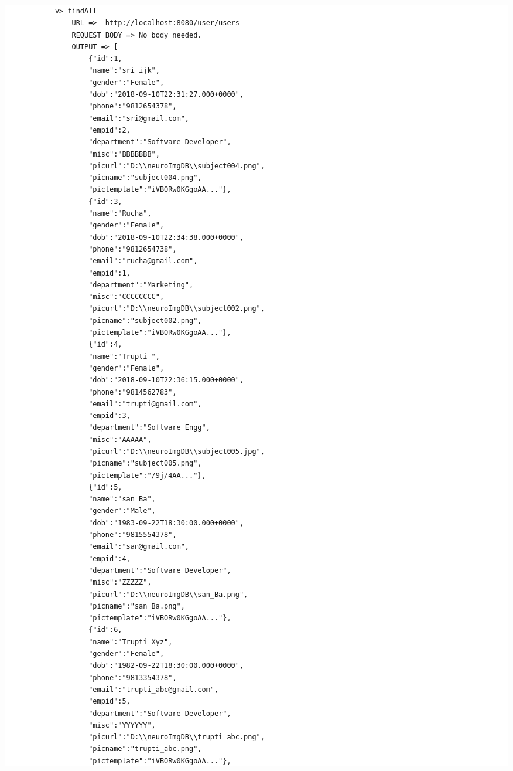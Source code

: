 				v> findAll
					URL =>  http://localhost:8080/user/users
					REQUEST BODY => No body needed.
					OUTPUT => [
						{"id":1,
						"name":"sri ijk",
						"gender":"Female",
						"dob":"2018-09-10T22:31:27.000+0000",
						"phone":"9812654378",
						"email":"sri@gmail.com",
						"empid":2,
						"department":"Software Developer",
						"misc":"BBBBBBB",
						"picurl":"D:\\neuroImgDB\\subject004.png",
						"picname":"subject004.png",
						"pictemplate":"iVBORw0KGgoAA..."},
						{"id":3,
						"name":"Rucha",
						"gender":"Female",
						"dob":"2018-09-10T22:34:38.000+0000",
						"phone":"9812654738",
						"email":"rucha@gmail.com",
						"empid":1,
						"department":"Marketing",
						"misc":"CCCCCCCC",
						"picurl":"D:\\neuroImgDB\\subject002.png",
						"picname":"subject002.png",
						"pictemplate":"iVBORw0KGgoAA..."},
						{"id":4,
						"name":"Trupti ",
						"gender":"Female",
						"dob":"2018-09-10T22:36:15.000+0000",
						"phone":"9814562783",
						"email":"trupti@gmail.com",
						"empid":3,
						"department":"Software Engg",
						"misc":"AAAAA",
						"picurl":"D:\\neuroImgDB\\subject005.jpg",
						"picname":"subject005.png",
						"pictemplate":"/9j/4AA..."},
						{"id":5,
						"name":"san Ba",
						"gender":"Male",
						"dob":"1983-09-22T18:30:00.000+0000",
						"phone":"9815554378",
						"email":"san@gmail.com",
						"empid":4,
						"department":"Software Developer",
						"misc":"ZZZZZ",
						"picurl":"D:\\neuroImgDB\\san_Ba.png",
						"picname":"san_Ba.png",
						"pictemplate":"iVBORw0KGgoAA..."},
						{"id":6,
						"name":"Trupti Xyz",
						"gender":"Female",
						"dob":"1982-09-22T18:30:00.000+0000",
						"phone":"9813354378",
						"email":"trupti_abc@gmail.com",
						"empid":5,
						"department":"Software Developer",
						"misc":"YYYYYY",
						"picurl":"D:\\neuroImgDB\\trupti_abc.png",
						"picname":"trupti_abc.png",
						"pictemplate":"iVBORw0KGgoAA..."},